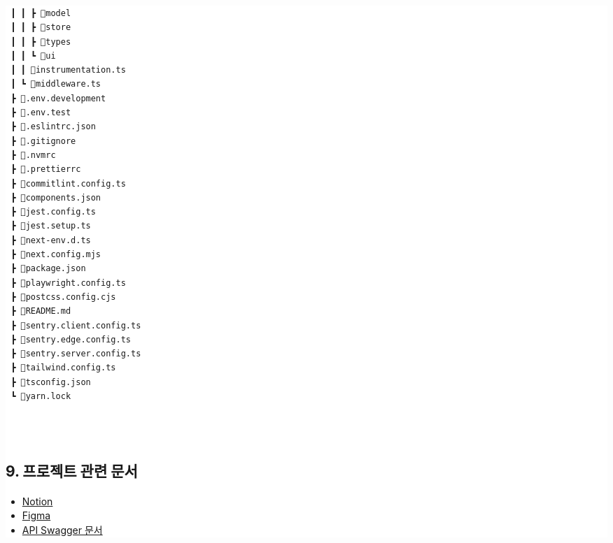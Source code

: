 ```
 ┃ ┃ ┣ 📂model
 ┃ ┃ ┣ 📂store
 ┃ ┃ ┣ 📂types
 ┃ ┃ ┗ 📂ui
 ┃ ┃ 📜instrumentation.ts
 ┃ ┗ 📜middleware.ts
 ┣ 📜.env.development
 ┣ 📜.env.test
 ┣ 📜.eslintrc.json
 ┣ 📜.gitignore
 ┣ 📜.nvmrc
 ┣ 📜.prettierrc
 ┣ 📜commitlint.config.ts
 ┣ 📜components.json
 ┣ 📜jest.config.ts
 ┣ 📜jest.setup.ts
 ┣ 📜next-env.d.ts
 ┣ 📜next.config.mjs
 ┣ 📜package.json
 ┣ 📜playwright.config.ts
 ┣ 📜postcss.config.cjs
 ┣ 📜README.md
 ┣ 📜sentry.client.config.ts
 ┣ 📜sentry.edge.config.ts
 ┣ 📜sentry.server.config.ts
 ┣ 📜tailwind.config.ts
 ┣ 📜tsconfig.json
 ┗ 📜yarn.lock
```

<br>
<br>

## <span id='document'>9. 프로젝트 관련 문서</span>

- [Notion](https://www.notion.so/Relax-Together-162984bc9f3f43fb9a95834f8372ae91)
- [Figma](https://www.figma.com/design/KCOgIUeLBFU1emVqWA38fe/2024-09%EC%9B%94-%EA%B0%99%EC%9D%B4%EB%8B%AC%EB%9E%A8?node-id=0-1&node-type=canvas&t=2xQ6TSHKS9s8Bbfu-0)
- [API Swagger 문서](https://dev.relax-together.shop/swagger-ui/index.html)
